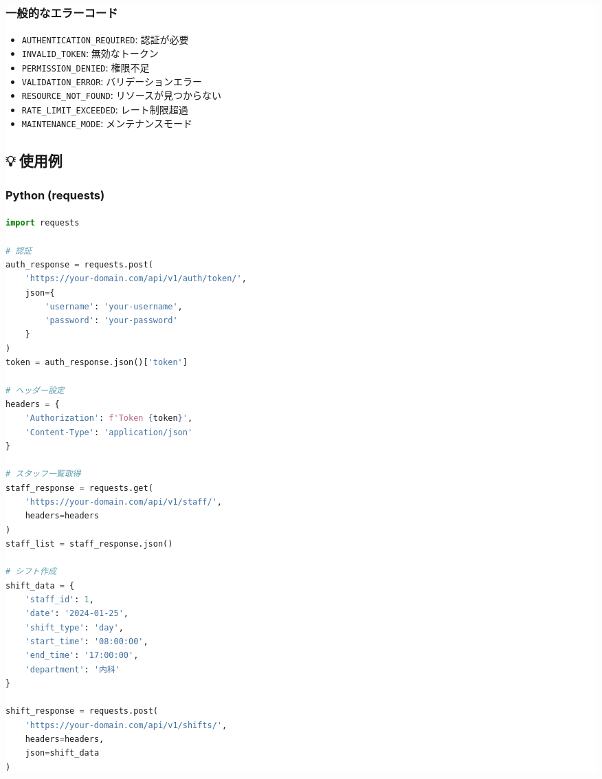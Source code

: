 ### 一般的なエラーコード

- `AUTHENTICATION_REQUIRED`: 認証が必要
- `INVALID_TOKEN`: 無効なトークン
- `PERMISSION_DENIED`: 権限不足
- `VALIDATION_ERROR`: バリデーションエラー
- `RESOURCE_NOT_FOUND`: リソースが見つからない
- `RATE_LIMIT_EXCEEDED`: レート制限超過
- `MAINTENANCE_MODE`: メンテナンスモード

## 💡 使用例

### Python (requests)

```python
import requests

# 認証
auth_response = requests.post(
    'https://your-domain.com/api/v1/auth/token/',
    json={
        'username': 'your-username',
        'password': 'your-password'
    }
)
token = auth_response.json()['token']

# ヘッダー設定
headers = {
    'Authorization': f'Token {token}',
    'Content-Type': 'application/json'
}

# スタッフ一覧取得
staff_response = requests.get(
    'https://your-domain.com/api/v1/staff/',
    headers=headers
)
staff_list = staff_response.json()

# シフト作成
shift_data = {
    'staff_id': 1,
    'date': '2024-01-25',
    'shift_type': 'day',
    'start_time': '08:00:00',
    'end_time': '17:00:00',
    'department': '内科'
}

shift_response = requests.post(
    'https://your-domain.com/api/v1/shifts/',
    headers=headers,
    json=shift_data
)
```
